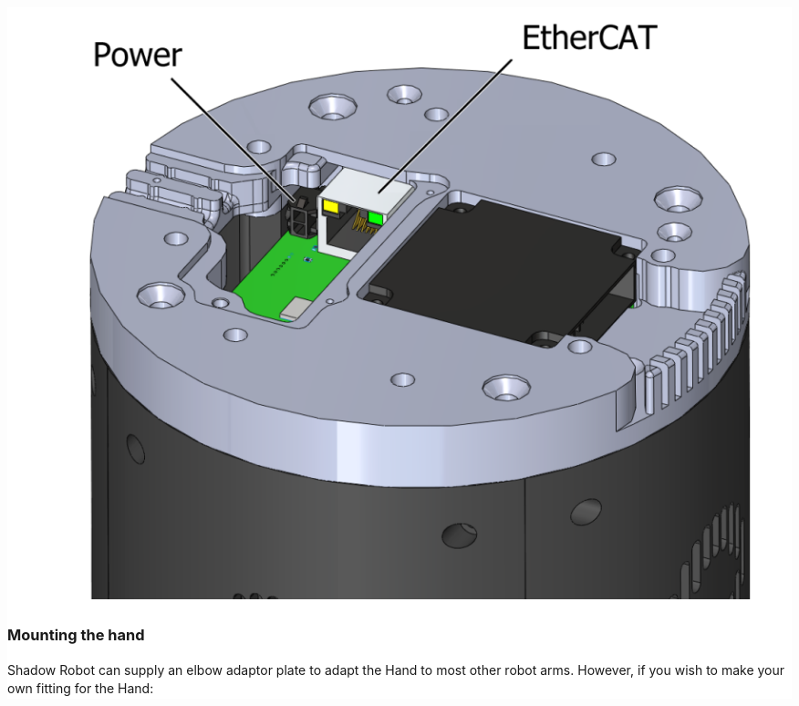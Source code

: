 ![Connecting cables](../img/connecting_cables_internal.png)

### Mounting the hand

Shadow Robot can supply an elbow adaptor plate to adapt the Hand to most other robot arms. However, if you wish to make your own fitting for the Hand: